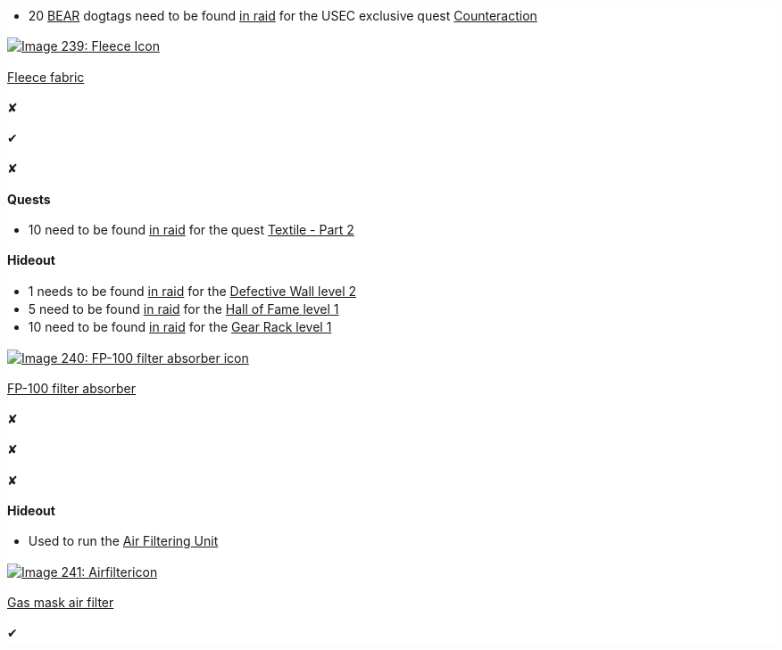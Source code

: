 *   20 [BEAR](https://escapefromtarkov.fandom.com/wiki/BEAR "BEAR") dogtags need to be found [in raid](https://escapefromtarkov.fandom.com/wiki/Found_in_raid "Found in raid") for the USEC exclusive quest [Counteraction](https://escapefromtarkov.fandom.com/wiki/Counteraction "Counteraction")

[![Image 239: Fleece Icon](https://static.wikia.nocookie.net/escapefromtarkov_gamepedia/images/d/d5/Fleece_Icon.png/revision/latest?cb=20250110174337)](https://escapefromtarkov.fandom.com/wiki/Fleece_fabric "Fleece fabric")

[Fleece fabric](https://escapefromtarkov.fandom.com/wiki/Fleece_fabric "Fleece fabric")

✘

✔

✘

**Quests**

*   10 need to be found [in raid](https://escapefromtarkov.fandom.com/wiki/Found_in_raid "Found in raid") for the quest [Textile - Part 2](https://escapefromtarkov.fandom.com/wiki/Textile_-_Part_2 "Textile - Part 2")

**Hideout**

*   1 needs to be found [in raid](https://escapefromtarkov.fandom.com/wiki/Found_in_raid "Found in raid") for the [Defective Wall level 2](https://escapefromtarkov.fandom.com/wiki/Hideout#Modules "Hideout")
*   5 need to be found [in raid](https://escapefromtarkov.fandom.com/wiki/Found_in_raid "Found in raid") for the [Hall of Fame level 1](https://escapefromtarkov.fandom.com/wiki/Hideout#Modules "Hideout")
*   10 need to be found [in raid](https://escapefromtarkov.fandom.com/wiki/Found_in_raid "Found in raid") for the [Gear Rack level 1](https://escapefromtarkov.fandom.com/wiki/Hideout#Modules "Hideout")

[![Image 240: FP-100 filter absorber icon](https://static.wikia.nocookie.net/escapefromtarkov_gamepedia/images/9/97/FP-100_filter_absorber_icon.png/revision/latest/scale-to-width-down/180?cb=20250110174402)](https://escapefromtarkov.fandom.com/wiki/FP-100_filter_absorber "FP-100 filter absorber")

[FP-100 filter absorber](https://escapefromtarkov.fandom.com/wiki/FP-100_filter_absorber "FP-100 filter absorber")

✘

✘

✘

**Hideout**

*   Used to run the [Air Filtering Unit](https://escapefromtarkov.fandom.com/wiki/Hideout#Modules "Hideout")

[![Image 241: Airfiltericon](https://static.wikia.nocookie.net/escapefromtarkov_gamepedia/images/f/fd/Airfiltericon.png/revision/latest?cb=20250110174437)](https://escapefromtarkov.fandom.com/wiki/Gas_mask_air_filter "Gas mask air filter")

[Gas mask air filter](https://escapefromtarkov.fandom.com/wiki/Gas_mask_air_filter "Gas mask air filter")

✔
